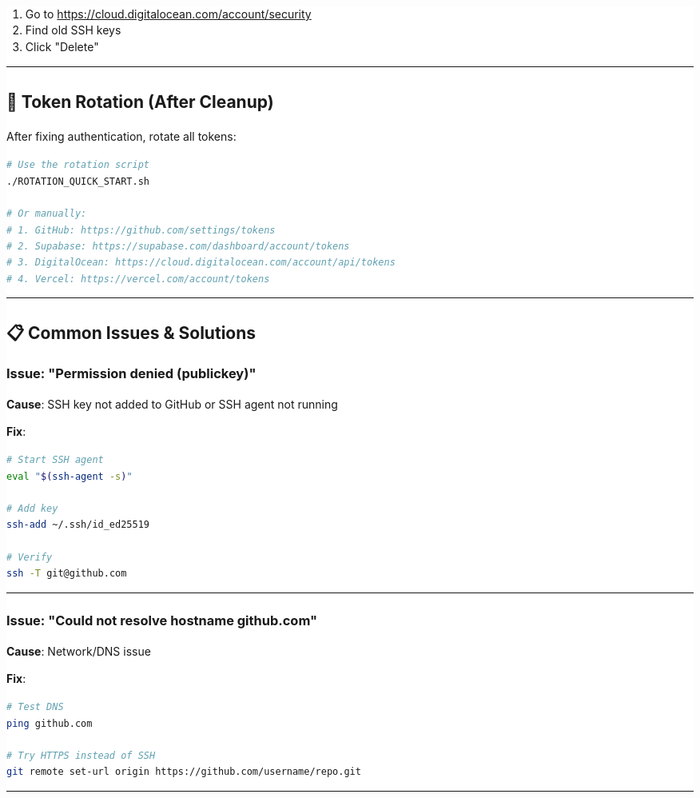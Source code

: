 1. Go to https://cloud.digitalocean.com/account/security
2. Find old SSH keys
3. Click "Delete"

---

## 🔄 Token Rotation (After Cleanup)

After fixing authentication, rotate all tokens:

```bash
# Use the rotation script
./ROTATION_QUICK_START.sh

# Or manually:
# 1. GitHub: https://github.com/settings/tokens
# 2. Supabase: https://supabase.com/dashboard/account/tokens
# 3. DigitalOcean: https://cloud.digitalocean.com/account/api/tokens
# 4. Vercel: https://vercel.com/account/tokens
```

---

## 📋 Common Issues & Solutions

### Issue: "Permission denied (publickey)"

**Cause**: SSH key not added to GitHub or SSH agent not running

**Fix**:
```bash
# Start SSH agent
eval "$(ssh-agent -s)"

# Add key
ssh-add ~/.ssh/id_ed25519

# Verify
ssh -T git@github.com
```

---

### Issue: "Could not resolve hostname github.com"

**Cause**: Network/DNS issue

**Fix**:
```bash
# Test DNS
ping github.com

# Try HTTPS instead of SSH
git remote set-url origin https://github.com/username/repo.git
```

---